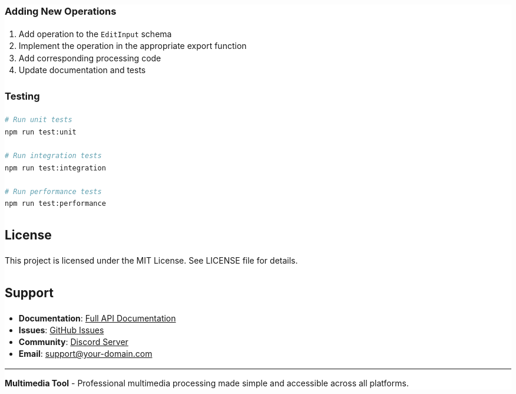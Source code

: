 ### Adding New Operations

1. Add operation to the `EditInput` schema
2. Implement the operation in the appropriate export function
3. Add corresponding processing code
4. Update documentation and tests

### Testing

```bash
# Run unit tests
npm run test:unit

# Run integration tests
npm run test:integration

# Run performance tests
npm run test:performance
```

## License

This project is licensed under the MIT License. See LICENSE file for details.

## Support

- **Documentation**: [Full API Documentation](./docs/)
- **Issues**: [GitHub Issues](https://github.com/your-repo/issues)
- **Community**: [Discord Server](https://discord.gg/your-server)
- **Email**: support@your-domain.com

---

**Multimedia Tool** - Professional multimedia processing made simple and accessible across all platforms.
